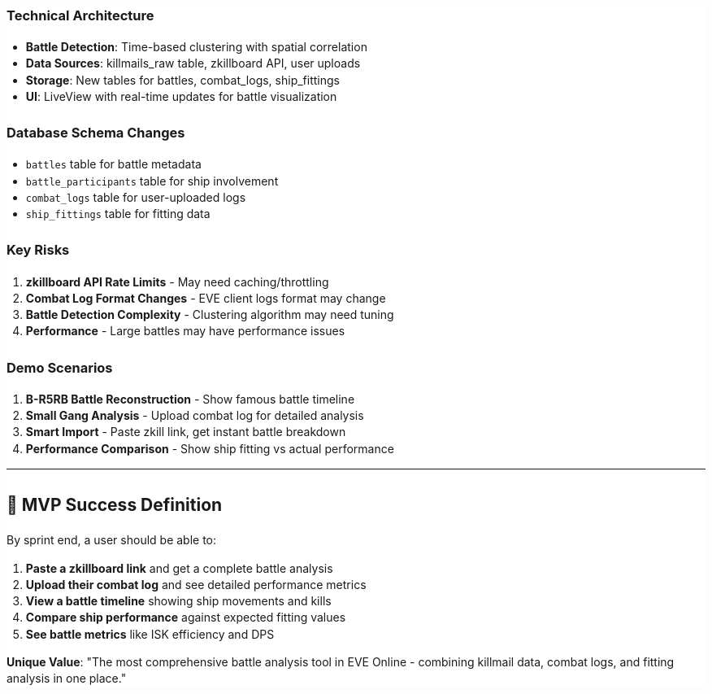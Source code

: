 ### Technical Architecture
- **Battle Detection**: Time-based clustering with spatial correlation
- **Data Sources**: killmails_raw table, zkillboard API, user uploads
- **Storage**: New tables for battles, combat_logs, ship_fittings
- **UI**: LiveView with real-time updates for battle visualization

### Database Schema Changes
- `battles` table for battle metadata
- `battle_participants` table for ship involvement
- `combat_logs` table for user-uploaded logs
- `ship_fittings` table for fitting data

### Key Risks
1. **zkillboard API Rate Limits** - May need caching/throttling
2. **Combat Log Format Changes** - EVE client logs format may change
3. **Battle Detection Complexity** - Clustering algorithm may need tuning
4. **Performance** - Large battles may have performance issues

### Demo Scenarios
1. **B-R5RB Battle Reconstruction** - Show famous battle timeline
2. **Small Gang Analysis** - Upload combat log for detailed analysis
3. **Smart Import** - Paste zkill link, get instant battle breakdown
4. **Performance Comparison** - Show ship fitting vs actual performance

---

## 🎯 MVP Success Definition

By sprint end, a user should be able to:
1. **Paste a zkillboard link** and get a complete battle analysis
2. **Upload their combat log** and see detailed performance metrics
3. **View a battle timeline** showing ship movements and kills
4. **Compare ship performance** against expected fitting values
5. **See battle metrics** like ISK efficiency and DPS

**Unique Value**: "The most comprehensive battle analysis tool in EVE Online - combining killmail data, combat logs, and fitting analysis in one place."